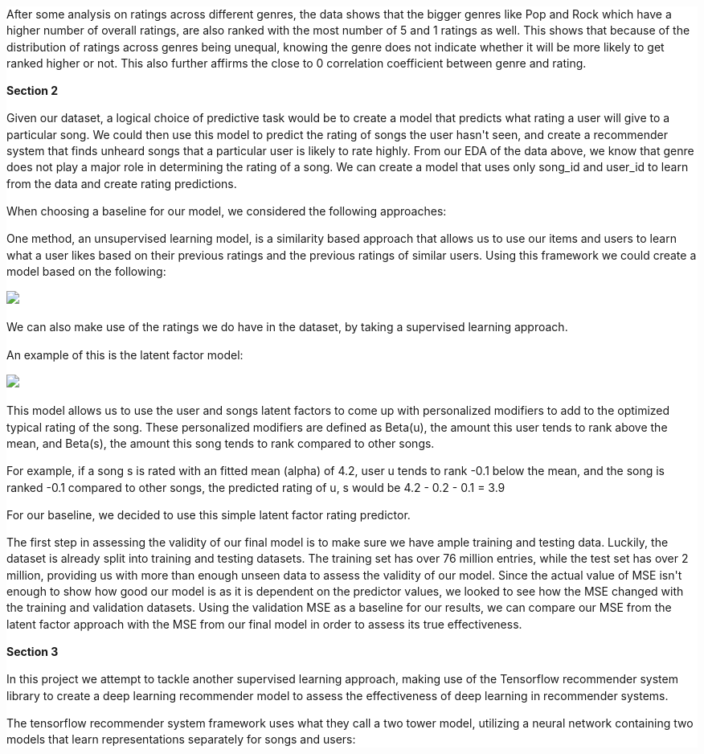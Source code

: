 After some analysis on ratings across different genres, the data shows that the bigger genres like Pop and Rock which have a higher number of overall ratings, are also ranked with the most number of 5 and 1 ratings as well. This shows that because of the distribution of ratings across genres being unequal, knowing the genre does not indicate whether it will be more likely to get ranked higher or not. This also further affirms the close to 0 correlation coefficient between genre and rating.

**Section 2**

Given our dataset, a logical choice of predictive task would be to create a model that predicts what rating a user will give to a particular song. We could then use this model to predict the rating of songs the user hasn't seen, and create a recommender system that finds unheard songs that a particular user is likely to rate highly. From our EDA of the data above, we know that genre does not play a major role in determining the rating of a song. We can create a model that uses only song\_id and user\_id to learn from the data and create rating predictions.

When choosing a baseline for our model, we considered the following approaches:

One method, an unsupervised learning model, is a similarity based approach that allows us to use our items and users to learn what a user likes based on their previous ratings and the previous ratings of similar users. Using this framework we could create a model based on the following:

![](RackMultipart20221222-1-evj1sr_html_80622a56060c224a.png)

We can also make use of the ratings we do have in the dataset, by taking a supervised learning approach.

An example of this is the latent factor model:

![](RackMultipart20221222-1-evj1sr_html_c2b298ae48f89267.png)

This model allows us to use the user and songs latent factors to come up with personalized modifiers to add to the optimized typical rating of the song. These personalized modifiers are defined as Beta(u), the amount this user tends to rank above the mean, and Beta(s), the amount this song tends to rank compared to other songs.

For example, if a song s is rated with an fitted mean (alpha) of 4.2, user u tends to rank -0.1 below the mean, and the song is ranked -0.1 compared to other songs, the predicted rating of u, s would be 4.2 - 0.2 - 0.1 = 3.9

For our baseline, we decided to use this simple latent factor rating predictor.

The first step in assessing the validity of our final model is to make sure we have ample training and testing data. Luckily, the dataset is already split into training and testing datasets. The training set has over 76 million entries, while the test set has over 2 million, providing us with more than enough unseen data to assess the validity of our model. Since the actual value of MSE isn't enough to show how good our model is as it is dependent on the predictor values, we looked to see how the MSE changed with the training and validation datasets. Using the validation MSE as a baseline for our results, we can compare our MSE from the latent factor approach with the MSE from our final model in order to assess its true effectiveness.

**Section 3**

In this project we attempt to tackle another supervised learning approach, making use of the Tensorflow recommender system library to create a deep learning recommender model to assess the effectiveness of deep learning in recommender systems.

The tensorflow recommender system framework uses what they call a two tower model, utilizing a neural network containing two models that learn representations separately for songs and users:
